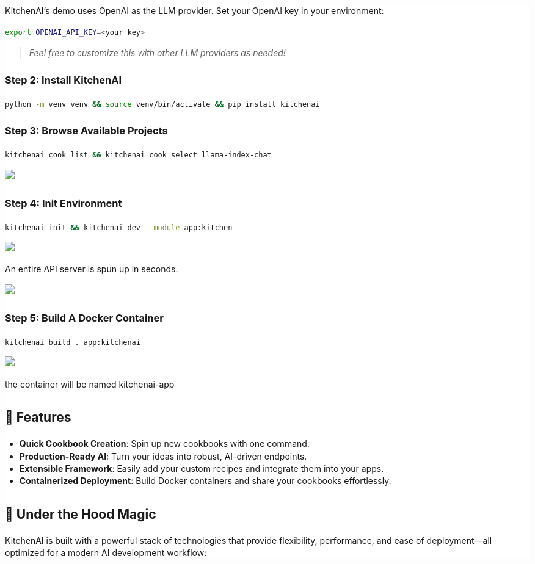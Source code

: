 KitchenAI’s demo uses OpenAI as the LLM provider. Set your OpenAI key in your environment:

```bash
export OPENAI_API_KEY=<your key>
```

> _Feel free to customize this with other LLM providers as needed!_

### Step 2: Install KitchenAI


```bash
python -m venv venv && source venv/bin/activate && pip install kitchenai
```

### Step 3: Browse Available Projects

```bash
kitchenai cook list && kitchenai cook select llama-index-chat
```
![](./docs/images/kitchenai-list.gif)


### Step 4: Init Environment

```bash
kitchenai init && kitchenai dev --module app:kitchen
```
![](./docs/images/kitchenai-dev.gif)

An entire API server is spun up in seconds.

![](./docs/images/openapi.png)

### Step 5: Build A Docker Container

```bash
kitchenai build . app:kitchenai
```

![](./docs/images/kitchenai-build.gif)

the container will be named kitchenai-app


## 🚀 Features
- **Quick Cookbook Creation**: Spin up new cookbooks with one command.
- **Production-Ready AI**: Turn your ideas into robust, AI-driven endpoints.
- **Extensible Framework**: Easily add your custom recipes and integrate them into your apps.
- **Containerized Deployment**: Build Docker containers and share your cookbooks effortlessly.


## 🚀 Under the Hood Magic

KitchenAI is built with a powerful stack of technologies that provide flexibility, performance, and ease of deployment—all optimized for a modern AI development workflow:
